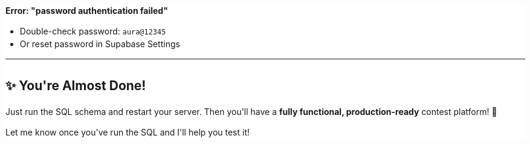 **Error: "password authentication failed"**
- Double-check password: `aura@12345`
- Or reset password in Supabase Settings

---

## ✨ You're Almost Done!

Just run the SQL schema and restart your server. Then you'll have a **fully functional, production-ready** contest platform! 🚀

Let me know once you've run the SQL and I'll help you test it!
